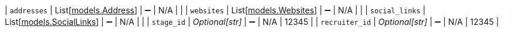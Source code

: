 | `addresses`                                                                                                                                                                                                               | List[[models.Address](../../models/address.md)]                                                                                                                                                                           | :heavy_minus_sign:                                                                                                                                                                                                        | N/A                                                                                                                                                                                                                       |                                                                                                                                                                                                                           |
| `websites`                                                                                                                                                                                                                | List[[models.Websites](../../models/websites.md)]                                                                                                                                                                         | :heavy_minus_sign:                                                                                                                                                                                                        | N/A                                                                                                                                                                                                                       |                                                                                                                                                                                                                           |
| `social_links`                                                                                                                                                                                                            | List[[models.SocialLinks](../../models/sociallinks.md)]                                                                                                                                                                   | :heavy_minus_sign:                                                                                                                                                                                                        | N/A                                                                                                                                                                                                                       |                                                                                                                                                                                                                           |
| `stage_id`                                                                                                                                                                                                                | *Optional[str]*                                                                                                                                                                                                           | :heavy_minus_sign:                                                                                                                                                                                                        | N/A                                                                                                                                                                                                                       | 12345                                                                                                                                                                                                                     |
| `recruiter_id`                                                                                                                                                                                                            | *Optional[str]*                                                                                                                                                                                                           | :heavy_minus_sign:                                                                                                                                                                                                        | N/A                                                                                                                                                                                                                       | 12345                                                                                                                                                                                                                     |